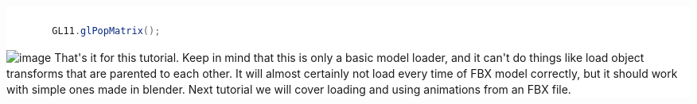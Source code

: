 ```java
		
		GL11.glPopMatrix();
```
![image](https://user-images.githubusercontent.com/50186362/93415797-31d45c00-f859-11ea-94ad-1db31d799434.png)
That's it for this tutorial. Keep in mind that this is only a basic model loader, and it can't do things like load object transforms that are parented to each other. It will almost certainly not load every time of FBX model correctly, but it should work with simple ones made in blender. Next tutorial we will cover loading and using animations from an FBX file.
